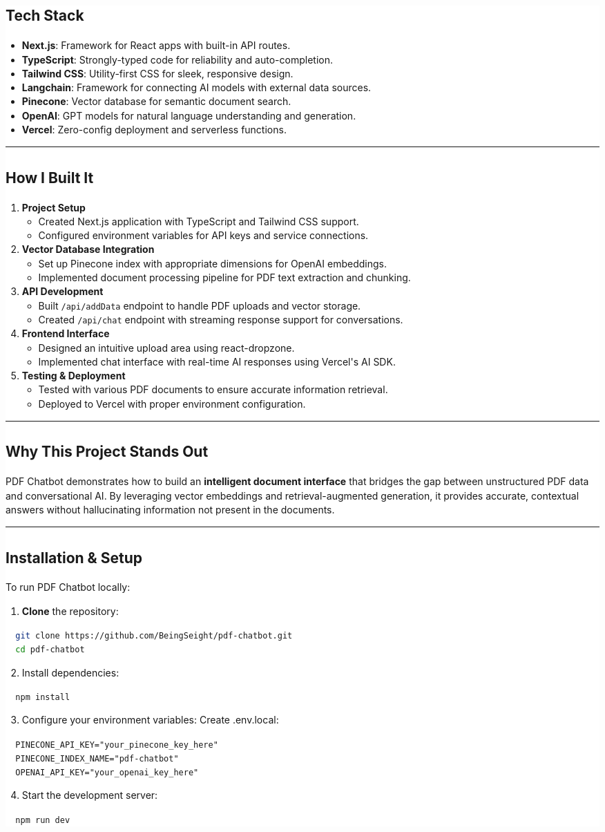 
## **Tech Stack**

- **Next.js**: Framework for React apps with built-in API routes.  
- **TypeScript**: Strongly-typed code for reliability and auto-completion.  
- **Tailwind CSS**: Utility-first CSS for sleek, responsive design.  
- **Langchain**: Framework for connecting AI models with external data sources.  
- **Pinecone**: Vector database for semantic document search.  
- **OpenAI**: GPT models for natural language understanding and generation.  
- **Vercel**: Zero-config deployment and serverless functions.

---

## **How I Built It**

1. **Project Setup**  
   - Created Next.js application with TypeScript and Tailwind CSS support.  
   - Configured environment variables for API keys and service connections.  
2. **Vector Database Integration**  
   - Set up Pinecone index with appropriate dimensions for OpenAI embeddings.  
   - Implemented document processing pipeline for PDF text extraction and chunking.  
3. **API Development**  
   - Built `/api/addData` endpoint to handle PDF uploads and vector storage.  
   - Created `/api/chat` endpoint with streaming response support for conversations.  
4. **Frontend Interface**  
   - Designed an intuitive upload area using react-dropzone.  
   - Implemented chat interface with real-time AI responses using Vercel's AI SDK.  
5. **Testing & Deployment**  
   - Tested with various PDF documents to ensure accurate information retrieval.  
   - Deployed to Vercel with proper environment configuration.

---

## **Why This Project Stands Out**

PDF Chatbot demonstrates how to build an **intelligent document interface** that bridges the gap between unstructured PDF data and conversational AI. By leveraging vector embeddings and retrieval-augmented generation, it provides accurate, contextual answers without hallucinating information not present in the documents.

---

## **Installation & Setup**

To run PDF Chatbot locally:

1. **Clone** the repository:
```bash
  git clone https://github.com/BeingSeight/pdf-chatbot.git
  cd pdf-chatbot
```
2. Install dependencies:
```bash
  npm install
```
3. Configure your environment variables:
Create .env.local:
``` env
  PINECONE_API_KEY="your_pinecone_key_here"
  PINECONE_INDEX_NAME="pdf-chatbot"
  OPENAI_API_KEY="your_openai_key_here"
```
4. Start the development server:
``` bash
  npm run dev
```